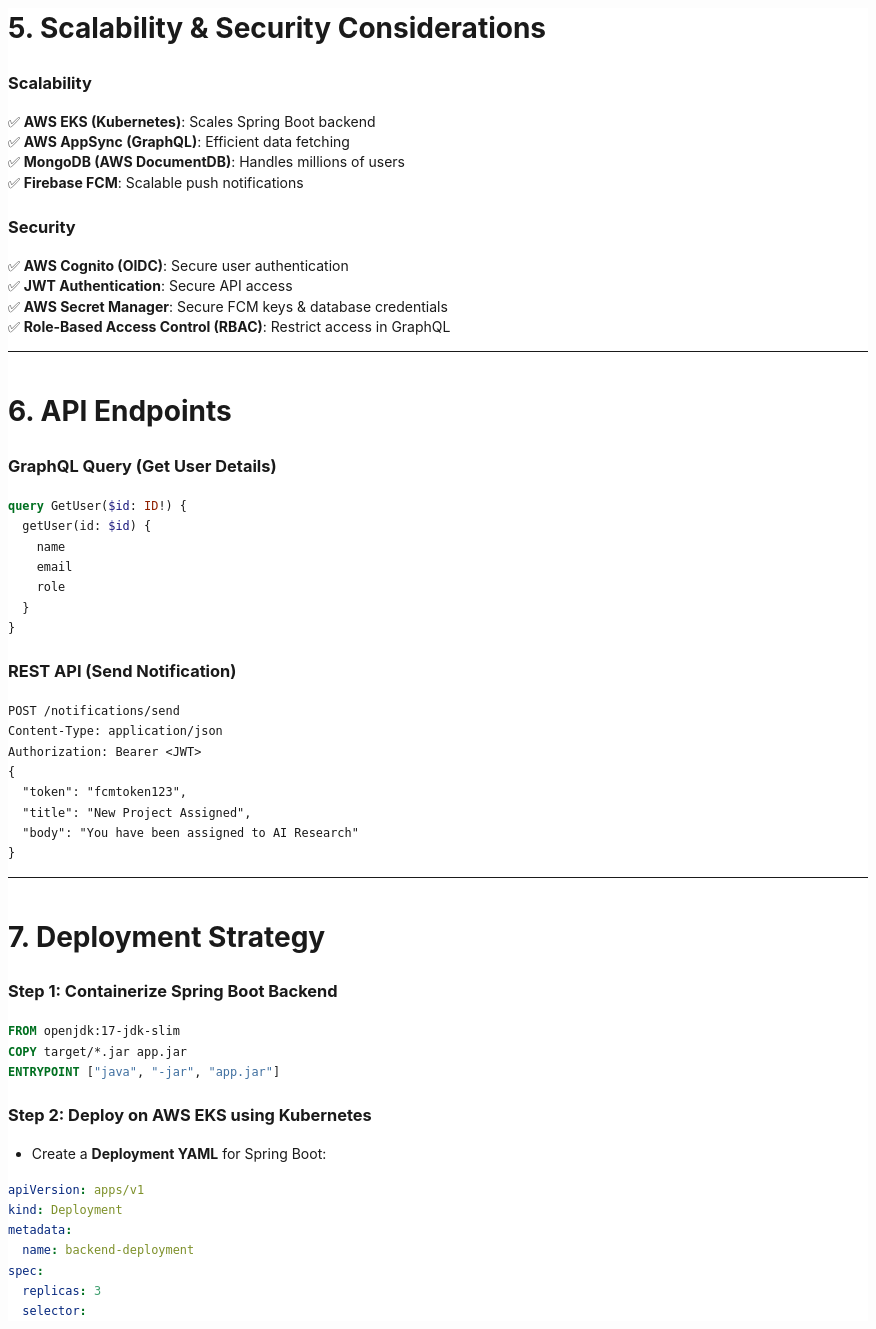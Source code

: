 
# **5. Scalability & Security Considerations**
### **Scalability**
✅ **AWS EKS (Kubernetes)**: Scales Spring Boot backend  
✅ **AWS AppSync (GraphQL)**: Efficient data fetching  
✅ **MongoDB (AWS DocumentDB)**: Handles millions of users  
✅ **Firebase FCM**: Scalable push notifications  

### **Security**
✅ **AWS Cognito (OIDC)**: Secure user authentication  
✅ **JWT Authentication**: Secure API access  
✅ **AWS Secret Manager**: Secure FCM keys & database credentials  
✅ **Role-Based Access Control (RBAC)**: Restrict access in GraphQL  

---

# **6. API Endpoints**
### **GraphQL Query (Get User Details)**
```graphql
query GetUser($id: ID!) {
  getUser(id: $id) {
    name
    email
    role
  }
}
```
### **REST API (Send Notification)**
```http
POST /notifications/send
Content-Type: application/json
Authorization: Bearer <JWT>
{
  "token": "fcmtoken123",
  "title": "New Project Assigned",
  "body": "You have been assigned to AI Research"
}
```

---

# **7. Deployment Strategy**
### **Step 1: Containerize Spring Boot Backend**
```dockerfile
FROM openjdk:17-jdk-slim
COPY target/*.jar app.jar
ENTRYPOINT ["java", "-jar", "app.jar"]
```
### **Step 2: Deploy on AWS EKS using Kubernetes**
- Create a **Deployment YAML** for Spring Boot:
```yaml
apiVersion: apps/v1
kind: Deployment
metadata:
  name: backend-deployment
spec:
  replicas: 3
  selector:
```